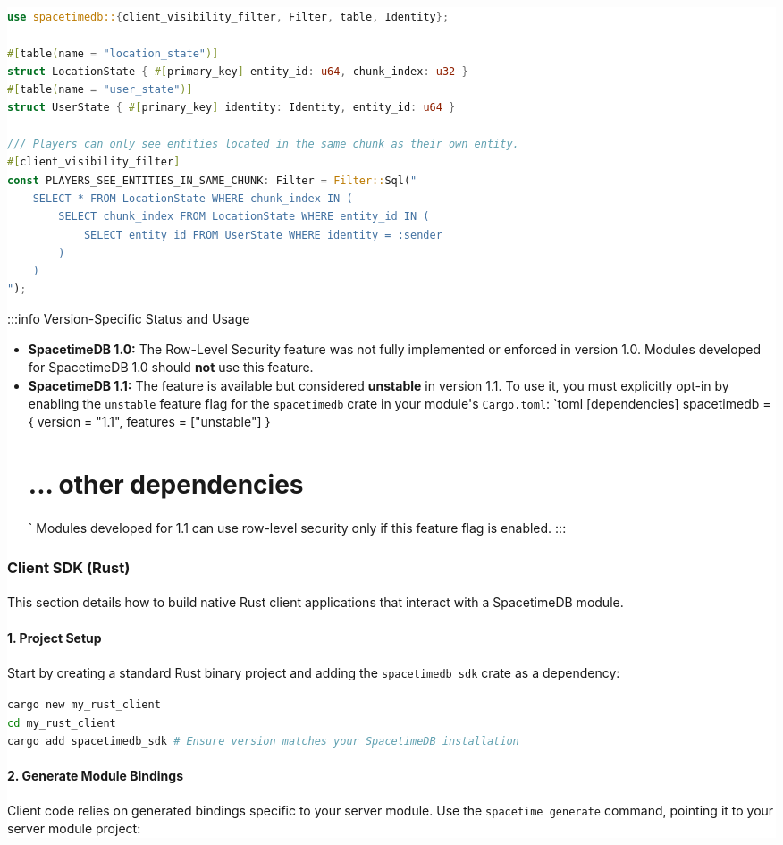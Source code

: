 ```rust
use spacetimedb::{client_visibility_filter, Filter, table, Identity};

#[table(name = "location_state")]
struct LocationState { #[primary_key] entity_id: u64, chunk_index: u32 }
#[table(name = "user_state")]
struct UserState { #[primary_key] identity: Identity, entity_id: u64 }

/// Players can only see entities located in the same chunk as their own entity.
#[client_visibility_filter]
const PLAYERS_SEE_ENTITIES_IN_SAME_CHUNK: Filter = Filter::Sql("
    SELECT * FROM LocationState WHERE chunk_index IN (
        SELECT chunk_index FROM LocationState WHERE entity_id IN (
            SELECT entity_id FROM UserState WHERE identity = :sender
        )
    )
");
```

:::info Version-Specific Status and Usage

- **SpacetimeDB 1.0:** The Row-Level Security feature was not fully implemented or enforced in version 1.0. Modules developed for SpacetimeDB 1.0 should **not** use this feature.
- **SpacetimeDB 1.1:** The feature is available but considered **unstable** in version 1.1. To use it, you must explicitly opt-in by enabling the `unstable` feature flag for the `spacetimedb` crate in your module's `Cargo.toml`:
  `toml
    [dependencies]
    spacetimedb = { version = "1.1", features = ["unstable"] }
    # ... other dependencies
    `
  Modules developed for 1.1 can use row-level security only if this feature flag is enabled.
  :::

### Client SDK (Rust)

This section details how to build native Rust client applications that interact with a SpacetimeDB module.

#### 1. Project Setup

Start by creating a standard Rust binary project and adding the `spacetimedb_sdk` crate as a dependency:

```bash
cargo new my_rust_client
cd my_rust_client
cargo add spacetimedb_sdk # Ensure version matches your SpacetimeDB installation
```

#### 2. Generate Module Bindings

Client code relies on generated bindings specific to your server module. Use the `spacetime generate` command, pointing it to your server module project:
